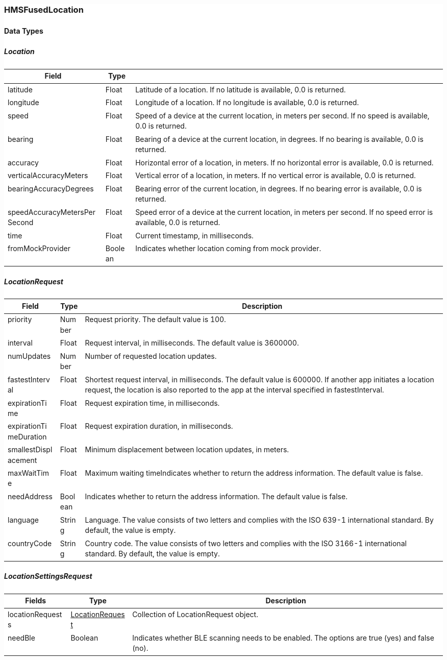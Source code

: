 ### HMSFusedLocation

#### Data Types

##### Location

| Field                        | Type    |                                                                                                                         |
| ---------------------------- | ------- | ----------------------------------------------------------------------------------------------------------------------- |
| latitude                     | Float   | Latitude of a location. If no latitude is available, 0.0 is returned.                                                   |
| longitude                    | Float   | Longitude of a location. If no longitude is available, 0.0 is returned.                                                 |
| speed                        | Float   | Speed of a device at the current location, in meters per second. If no speed is available, 0.0 is returned.             |
| bearing                      | Float   | Bearing of a device at the current location, in degrees. If no bearing is available, 0.0 is returned.                   |
| accuracy                     | Float   | Horizontal error of a location, in meters. If no horizontal error is available, 0.0 is returned.                        |
| verticalAccuracyMeters       | Float   | Vertical error of a location, in meters. If no vertical error is available, 0.0 is returned.                            |
| bearingAccuracyDegrees       | Float   | Bearing error of the current location, in degrees. If no bearing error is available, 0.0 is returned.                   |
| speedAccuracyMetersPerSecond | Float   | Speed error of a device at the current location, in meters per second. If no speed error is available, 0.0 is returned. |
| time                         | Float   | Current timestamp, in milliseconds.                                                                                     |
| fromMockProvider             | Boolean | Indicates whether location coming from mock provider.                                                                   |

##### LocationRequest

| Field                  | Type    | Description                                                                                                                                                                                                  |
| ---------------------- | ------- | ------------------------------------------------------------------------------------------------------------------------------------------------------------------------------------------------------------ |
| priority               | Number  | Request priority. The default value is 100.                                                                                                                                                                  |
| interval               | Float   | Request interval, in milliseconds. The default value is 3600000.                                                                                                                                             |
| numUpdates             | Number  | Number of requested location updates.                                                                                                                                                                        |
| fastestInterval        | Float   | Shortest request interval, in milliseconds. The default value is 600000. If another app initiates a location request, the location is also reported to the app at the interval specified in fastestInterval. |
| expirationTime         | Float   | Request expiration time, in milliseconds.                                                                                                                                                                    |
| expirationTimeDuration | Float   | Request expiration duration, in milliseconds.                                                                                                                                                                |
| smallestDisplacement   | Float   | Minimum displacement between location updates, in meters.                                                                                                                                                    |
| maxWaitTime            | Float   | Maximum waiting timeIndicates whether to return the address information. The default value is false.                                                                                                         |
| needAddress            | Boolean | Indicates whether to return the address information. The default value is false.                                                                                                                             |
| language               | String  | Language. The value consists of two letters and complies with the ISO 639-1 international standard. By default, the value is empty.                                                                          |
| countryCode            | String  | Country code. The value consists of two letters and complies with the ISO 3166-1 international standard. By default, the value is empty.                                                                     |

##### LocationSettingsRequest

| Fields           | Type                                | Description                                                                                                  |
| ---------------- | ----------------------------------- | ------------------------------------------------------------------------------------------------------------ |
| locationRequests | [LocationRequest](#locationrequest) | Collection of LocationRequest object.                                                                        |
| needBle          | Boolean                             | Indicates whether BLE scanning needs to be enabled. The options are true (yes) and false (no).               |